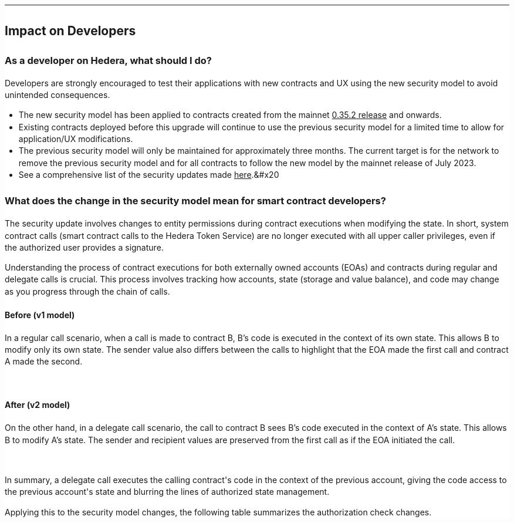 ***

## Impact on Developers

### As a developer on Hedera, what should I do?

Developers are strongly encouraged to test their applications with new contracts and UX using the new security model to avoid unintended consequences.

* The new security model has been applied to contracts created from the mainnet [0.35.2 release](../../networks/release-notes/services.md#0.35.2-hedera-smart-contract-service-security-model-changes) and onwards.
* Existing contracts deployed before this upgrade will continue to use the previous security model for a limited time to allow for application/UX modifications.
* The previous security model will only be maintained for approximately three months. The current target is for the network to remove the previous security model and for all contracts to follow the new model by the mainnet release of July 2023.
* See a comprehensive list of the security updates made [here](security.md#0.35.2).\&#x20

### What does the change in the security model mean for smart contract developers?

The security update involves changes to entity permissions during contract executions when modifying the state. In short, system contract calls (smart contract calls to the Hedera Token Service) are no longer executed with all upper caller privileges, even if the authorized user provides a signature.

Understanding the process of contract executions for both externally owned accounts (EOAs) and contracts during regular and delegate calls is crucial. This process involves tracking how accounts, state (storage and value balance), and code may change as you progress through the chain of calls.

#### Before (v1 model)

In a regular call scenario, when a call is made to contract B, B’s code is executed in the context of its own state. This allows B to modify only its own state. The sender value also differs between the calls to highlight that the EOA made the first call and contract A made the second.

<figure><img src="../../fr/.gitbook/assets/SecurityModel02rev%20-%20EOA.png" alt=""><figcaption></figcaption></figure>

#### After (v2 model)

On the other hand, in a delegate call scenario, the call to contract B sees B’s code executed in the context of A’s state. This allows B to modify A’s state. The sender and recipient values are preserved from the first call as if the EOA initiated the call.

<figure><img src="../../fr/.gitbook/assets/SecurityModel03b%20-%20EOA.png" alt=""><figcaption></figcaption></figure>

In summary, a delegate call executes the calling contract's code in the context of the previous account, giving the code access to the previous account's state and blurring the lines of authorized state management.

Applying this to the security model changes, the following table summarizes the authorization check changes.

